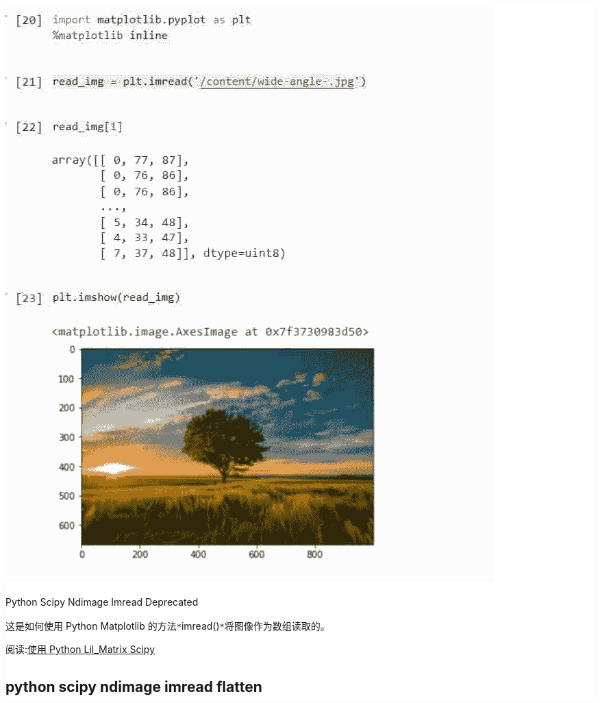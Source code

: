 ![Python Scipy Ndimage Imread Deprecated](img/14449cd22028bec886425597aa65050e.png "Python Scipy Ndimage Imread Deprecated")

Python Scipy Ndimage Imread Deprecated

这是如何使用 Python Matplotlib 的方法`*`imread()`*`将图像作为数组读取的。

阅读:[使用 Python Lil_Matrix Scipy](https://pythonguides.com/python-lil_matrix-scipy/)

## python scipy ndimage imread flatten
